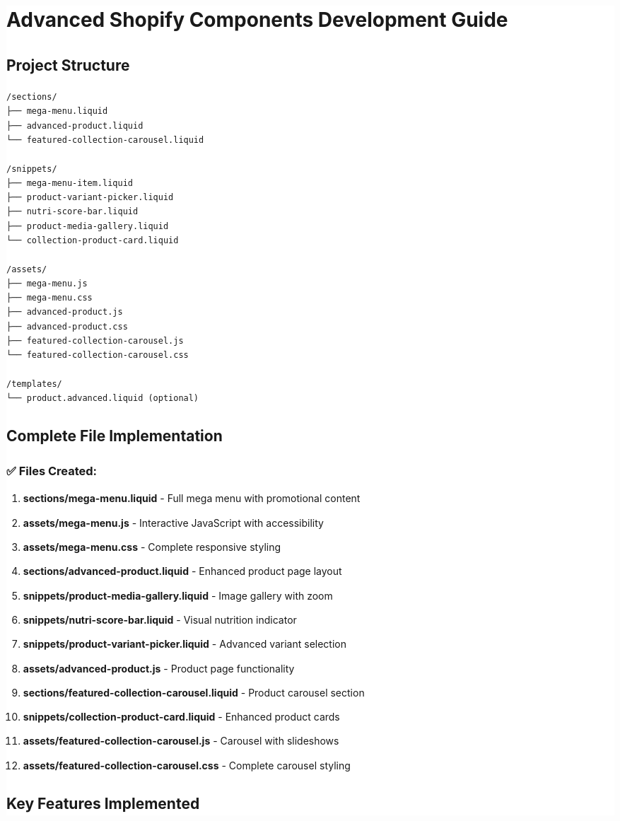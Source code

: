 # Advanced Shopify Components Development Guide

## Project Structure

```
/sections/
├── mega-menu.liquid
├── advanced-product.liquid
└── featured-collection-carousel.liquid

/snippets/
├── mega-menu-item.liquid
├── product-variant-picker.liquid
├── nutri-score-bar.liquid
├── product-media-gallery.liquid
└── collection-product-card.liquid

/assets/
├── mega-menu.js
├── mega-menu.css
├── advanced-product.js
├── advanced-product.css
├── featured-collection-carousel.js
└── featured-collection-carousel.css

/templates/
└── product.advanced.liquid (optional)
```

## Complete File Implementation

### ✅ Files Created:

1. **sections/mega-menu.liquid** - Full mega menu with promotional content
2. **assets/mega-menu.js** - Interactive JavaScript with accessibility
3. **assets/mega-menu.css** - Complete responsive styling

4. **sections/advanced-product.liquid** - Enhanced product page layout
5. **snippets/product-media-gallery.liquid** - Image gallery with zoom
6. **snippets/nutri-score-bar.liquid** - Visual nutrition indicator
7. **snippets/product-variant-picker.liquid** - Advanced variant selection
8. **assets/advanced-product.js** - Product page functionality

9. **sections/featured-collection-carousel.liquid** - Product carousel section
10. **snippets/collection-product-card.liquid** - Enhanced product cards
11. **assets/featured-collection-carousel.js** - Carousel with slideshows
12. **assets/featured-collection-carousel.css** - Complete carousel styling

## Key Features Implemented
